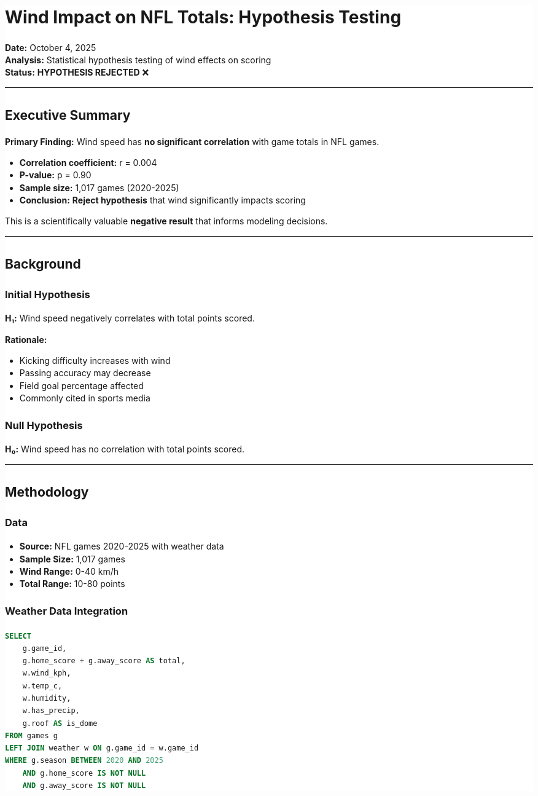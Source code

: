# Wind Impact on NFL Totals: Hypothesis Testing

**Date:** October 4, 2025  
**Analysis:** Statistical hypothesis testing of wind effects on scoring  
**Status:** **HYPOTHESIS REJECTED** ❌

---

## Executive Summary

**Primary Finding:** Wind speed has **no significant correlation** with game totals in NFL games.

- **Correlation coefficient:** r = 0.004
- **P-value:** p = 0.90
- **Sample size:** 1,017 games (2020-2025)
- **Conclusion:** **Reject hypothesis** that wind significantly impacts scoring

This is a scientifically valuable **negative result** that informs modeling decisions.

---

## Background

### Initial Hypothesis
**H₁:** Wind speed negatively correlates with total points scored.

**Rationale:**
- Kicking difficulty increases with wind
- Passing accuracy may decrease
- Field goal percentage affected
- Commonly cited in sports media

### Null Hypothesis
**H₀:** Wind speed has no correlation with total points scored.

---

## Methodology

### Data
- **Source:** NFL games 2020-2025 with weather data
- **Sample Size:** 1,017 games
- **Wind Range:** 0-40 km/h
- **Total Range:** 10-80 points

### Weather Data Integration
```sql
SELECT 
    g.game_id,
    g.home_score + g.away_score AS total,
    w.wind_kph,
    w.temp_c,
    w.humidity,
    w.has_precip,
    g.roof AS is_dome
FROM games g
LEFT JOIN weather w ON g.game_id = w.game_id
WHERE g.season BETWEEN 2020 AND 2025
    AND g.home_score IS NOT NULL
    AND g.away_score IS NOT NULL
```
